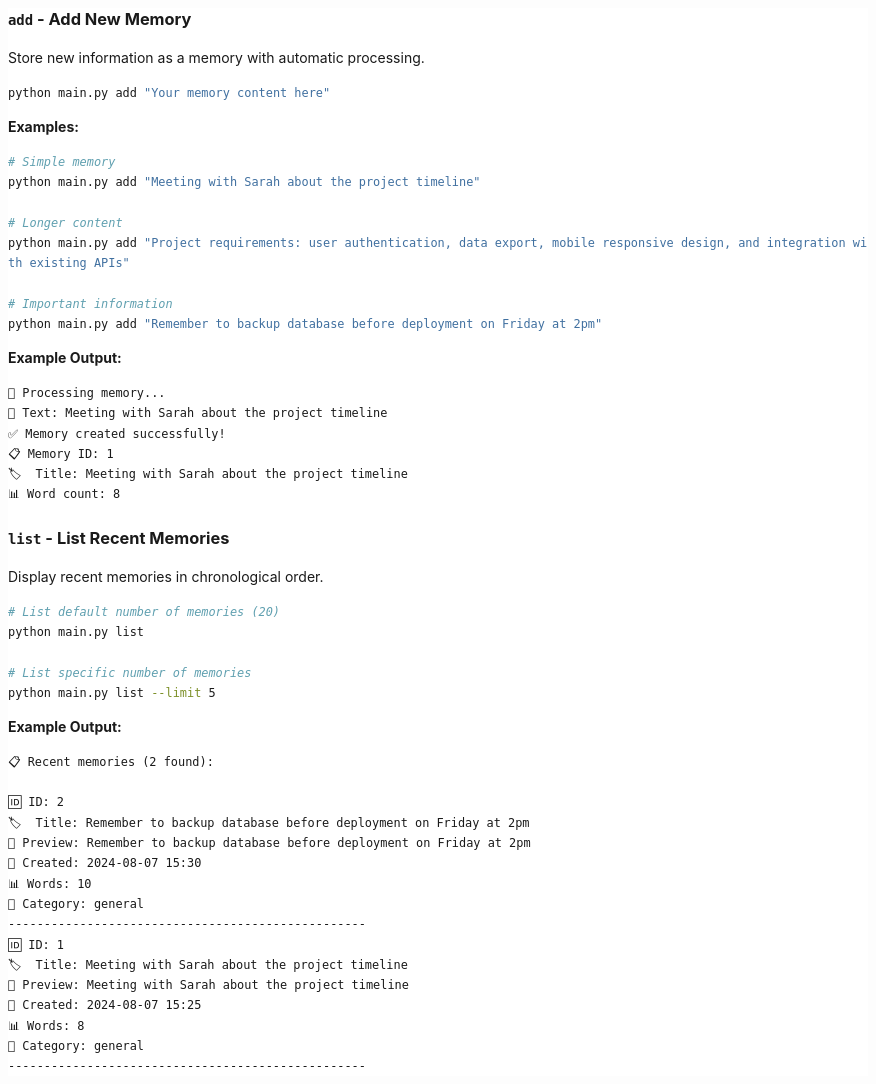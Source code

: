 ### `add` - Add New Memory
Store new information as a memory with automatic processing.

```bash
python main.py add "Your memory content here"
```

**Examples:**
```bash
# Simple memory
python main.py add "Meeting with Sarah about the project timeline"

# Longer content
python main.py add "Project requirements: user authentication, data export, mobile responsive design, and integration with existing APIs"

# Important information
python main.py add "Remember to backup database before deployment on Friday at 2pm"
```

**Example Output:**
```
🔄 Processing memory...
📝 Text: Meeting with Sarah about the project timeline
✅ Memory created successfully!
📋 Memory ID: 1
🏷️  Title: Meeting with Sarah about the project timeline
📊 Word count: 8
```

### `list` - List Recent Memories
Display recent memories in chronological order.

```bash
# List default number of memories (20)
python main.py list

# List specific number of memories
python main.py list --limit 5
```

**Example Output:**
```
📋 Recent memories (2 found):

🆔 ID: 2
🏷️  Title: Remember to backup database before deployment on Friday at 2pm
📝 Preview: Remember to backup database before deployment on Friday at 2pm
📅 Created: 2024-08-07 15:30
📊 Words: 10
📂 Category: general
--------------------------------------------------
🆔 ID: 1
🏷️  Title: Meeting with Sarah about the project timeline
📝 Preview: Meeting with Sarah about the project timeline
📅 Created: 2024-08-07 15:25
📊 Words: 8
📂 Category: general
--------------------------------------------------
```

